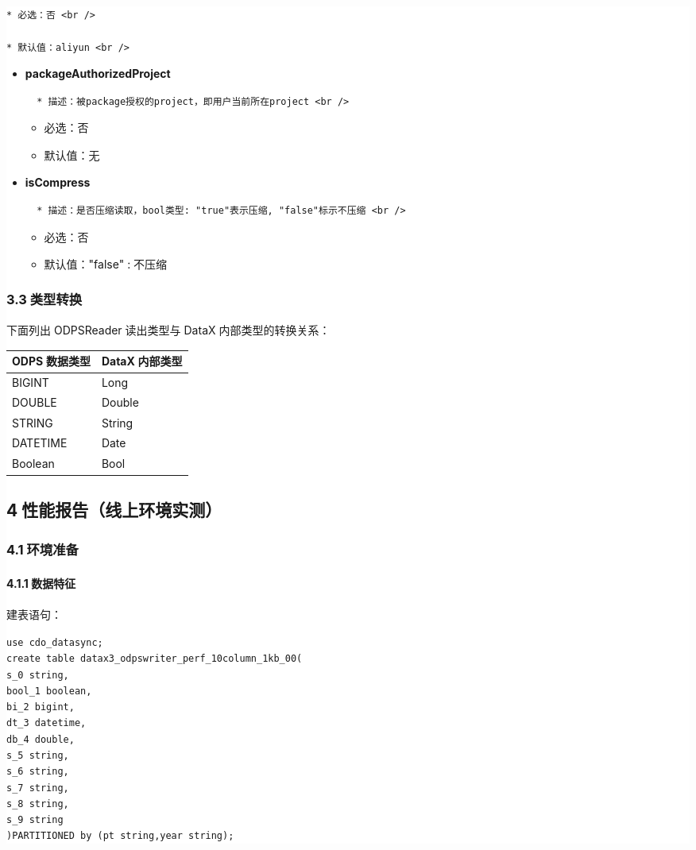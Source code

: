 	* 必选：否 <br />

	* 默认值：aliyun <br />

* **packageAuthorizedProject**

        * 描述：被package授权的project，即用户当前所在project <br />

	* 必选：否 <br />

	* 默认值：无 <br />

* **isCompress**

        * 描述：是否压缩读取，bool类型: "true"表示压缩, "false"标示不压缩 <br />

	* 必选：否 <br />

	* 默认值："false" : 不压缩 <br />

### 3.3 类型转换

下面列出 ODPSReader 读出类型与 DataX 内部类型的转换关系：


| ODPS 数据类型| DataX 内部类型    |
| -------- | -----  |
| BIGINT     | Long |
| DOUBLE   | Double |
| STRING   | String |
| DATETIME     | Date |
| Boolean  | Bool  |


## 4 性能报告（线上环境实测）

### 4.1 环境准备

#### 4.1.1 数据特征

建表语句：

    use cdo_datasync;
    create table datax3_odpswriter_perf_10column_1kb_00(
    s_0 string,
    bool_1 boolean,
    bi_2 bigint,
    dt_3 datetime,
    db_4 double,
    s_5 string,
    s_6 string,
    s_7 string,
    s_8 string,
    s_9 string
    )PARTITIONED by (pt string,year string);
